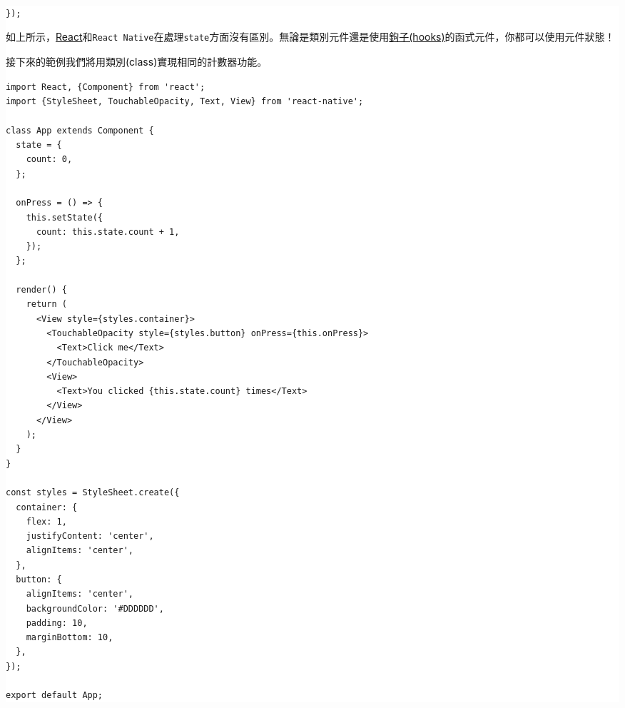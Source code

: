 ```tsx
});
```

</div>

如上所示，[React](https://reactjs.org/docs/state-and-lifecycle.html)和`React Native`在處理`state`方面沒有區別。無論是類別元件還是使用[鉤子(hooks)](https://reactjs.org/docs/hooks-intro.html)的函式元件，你都可以使用元件狀態！

接下來的範例我們將用類別(class)實現相同的計數器功能。

```SnackPlayer name=Hello%20Classes
import React, {Component} from 'react';
import {StyleSheet, TouchableOpacity, Text, View} from 'react-native';

class App extends Component {
  state = {
    count: 0,
  };

  onPress = () => {
    this.setState({
      count: this.state.count + 1,
    });
  };

  render() {
    return (
      <View style={styles.container}>
        <TouchableOpacity style={styles.button} onPress={this.onPress}>
          <Text>Click me</Text>
        </TouchableOpacity>
        <View>
          <Text>You clicked {this.state.count} times</Text>
        </View>
      </View>
    );
  }
}

const styles = StyleSheet.create({
  container: {
    flex: 1,
    justifyContent: 'center',
    alignItems: 'center',
  },
  button: {
    alignItems: 'center',
    backgroundColor: '#DDDDDD',
    padding: 10,
    marginBottom: 10,
  },
});

export default App;
```